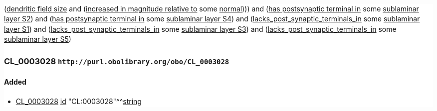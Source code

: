([dendritic field size](http://purl.obolibrary.org/obo/PATO_0070064) and ([increased in magnitude relative to](http://purl.obolibrary.org/obo/RO_0015007) some [normal](http://purl.obolibrary.org/obo/PATO_0000461)))) and ([has postsynaptic terminal in](http://purl.obolibrary.org/obo/RO_0002110) some [sublaminar layer S2](http://purl.obolibrary.org/obo/UBERON_0008923)) and ([has postsynaptic terminal in](http://purl.obolibrary.org/obo/RO_0002110) some [sublaminar layer S4](http://purl.obolibrary.org/obo/UBERON_0008925)) and ([lacks_post_synaptic_terminals_in](http://purl.obolibrary.org/obo/cl#lacks_post_synaptic_terminals_in) some [sublaminar layer S1](http://purl.obolibrary.org/obo/UBERON_0008922)) and ([lacks_post_synaptic_terminals_in](http://purl.obolibrary.org/obo/cl#lacks_post_synaptic_terminals_in) some [sublaminar layer S3](http://purl.obolibrary.org/obo/UBERON_0008924)) and ([lacks_post_synaptic_terminals_in](http://purl.obolibrary.org/obo/cl#lacks_post_synaptic_terminals_in) some [sublaminar layer S5](http://purl.obolibrary.org/obo/UBERON_0008926)) 


### CL_0003028 `http://purl.obolibrary.org/obo/CL_0003028`

#### Added
- [CL_0003028](http://purl.obolibrary.org/obo/CL_0003028) [id](http://www.geneontology.org/formats/oboInOwl#id) "CL:0003028"^^[string](http://www.w3.org/2001/XMLSchema#string) 

